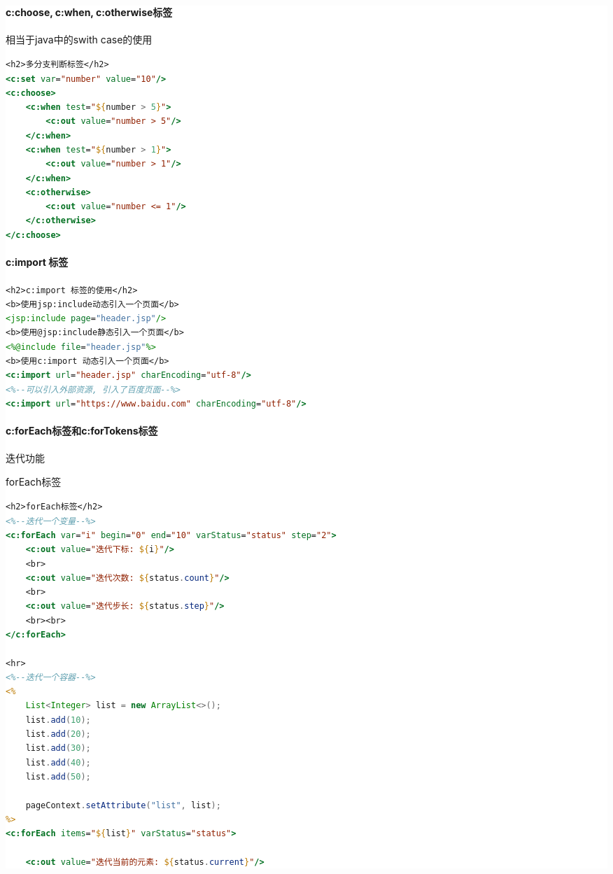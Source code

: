 #### c:choose, c:when, c:otherwise标签

相当于java中的swith case的使用

```jsp
<h2>多分支判断标签</h2>
<c:set var="number" value="10"/>
<c:choose>
    <c:when test="${number > 5}">
        <c:out value="number > 5"/>
    </c:when>
    <c:when test="${number > 1}">
        <c:out value="number > 1"/>
    </c:when>
    <c:otherwise>
        <c:out value="number <= 1"/>
    </c:otherwise>
</c:choose>
```

#### c:import 标签

```jsp
<h2>c:import 标签的使用</h2>
<b>使用jsp:include动态引入一个页面</b>
<jsp:include page="header.jsp"/>
<b>使用@jsp:include静态引入一个页面</b>
<%@include file="header.jsp"%>
<b>使用c:import 动态引入一个页面</b>
<c:import url="header.jsp" charEncoding="utf-8"/>
<%--可以引入外部资源, 引入了百度页面--%>
<c:import url="https://www.baidu.com" charEncoding="utf-8"/>
```

#### c:forEach标签和c:forTokens标签

迭代功能

forEach标签

```jsp
<h2>forEach标签</h2>
<%--迭代一个变量--%>
<c:forEach var="i" begin="0" end="10" varStatus="status" step="2">
    <c:out value="迭代下标: ${i}"/>
    <br>
    <c:out value="迭代次数: ${status.count}"/>
    <br>
    <c:out value="迭代步长: ${status.step}"/>
    <br><br>
</c:forEach>

<hr>
<%--迭代一个容器--%>
<%
    List<Integer> list = new ArrayList<>();
    list.add(10);
    list.add(20);
    list.add(30);
    list.add(40);
    list.add(50);

    pageContext.setAttribute("list", list);
%>
<c:forEach items="${list}" varStatus="status">

    <c:out value="迭代当前的元素: ${status.current}"/>
```